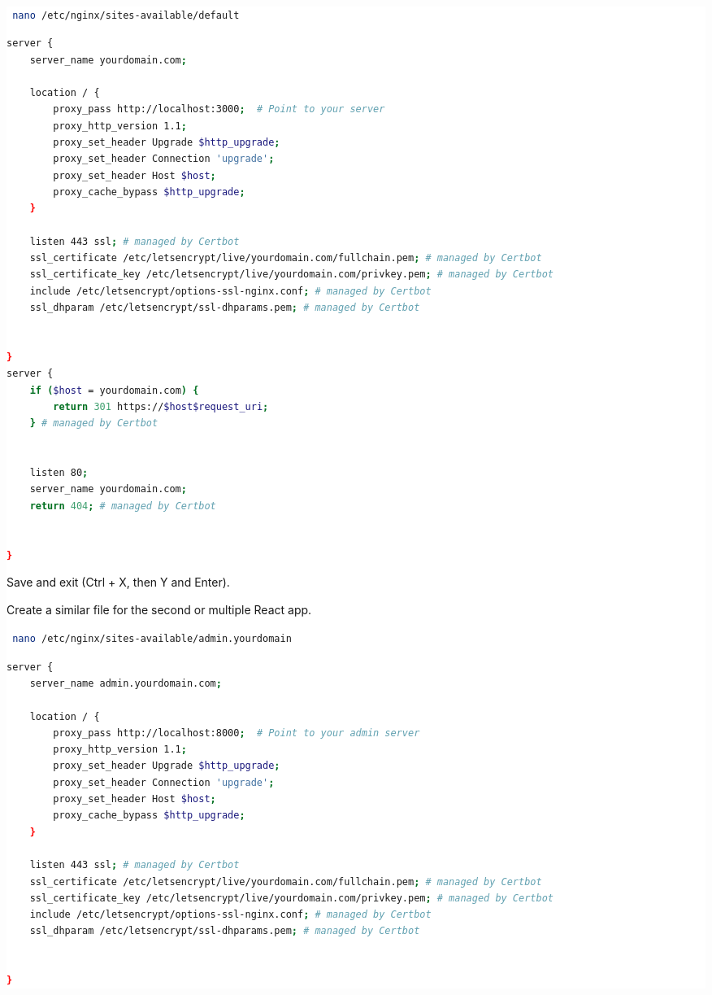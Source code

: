```bash
 nano /etc/nginx/sites-available/default
```

```bash
server {
    server_name yourdomain.com;

    location / {
        proxy_pass http://localhost:3000;  # Point to your server
        proxy_http_version 1.1;
        proxy_set_header Upgrade $http_upgrade;
        proxy_set_header Connection 'upgrade';
        proxy_set_header Host $host;
        proxy_cache_bypass $http_upgrade;
    }

    listen 443 ssl; # managed by Certbot
    ssl_certificate /etc/letsencrypt/live/yourdomain.com/fullchain.pem; # managed by Certbot
    ssl_certificate_key /etc/letsencrypt/live/yourdomain.com/privkey.pem; # managed by Certbot
    include /etc/letsencrypt/options-ssl-nginx.conf; # managed by Certbot
    ssl_dhparam /etc/letsencrypt/ssl-dhparams.pem; # managed by Certbot


}
server {
    if ($host = yourdomain.com) {
        return 301 https://$host$request_uri;
    } # managed by Certbot


    listen 80;
    server_name yourdomain.com;
    return 404; # managed by Certbot


}
```
Save and exit (Ctrl + X, then Y and Enter).

Create a similar file for the second or multiple React app.

```bash
 nano /etc/nginx/sites-available/admin.yourdomain
```

```bash
server {
    server_name admin.yourdomain.com;

    location / {
        proxy_pass http://localhost:8000;  # Point to your admin server
        proxy_http_version 1.1;
        proxy_set_header Upgrade $http_upgrade;
        proxy_set_header Connection 'upgrade';
        proxy_set_header Host $host;
        proxy_cache_bypass $http_upgrade;
    }

    listen 443 ssl; # managed by Certbot
    ssl_certificate /etc/letsencrypt/live/yourdomain.com/fullchain.pem; # managed by Certbot
    ssl_certificate_key /etc/letsencrypt/live/yourdomain.com/privkey.pem; # managed by Certbot
    include /etc/letsencrypt/options-ssl-nginx.conf; # managed by Certbot
    ssl_dhparam /etc/letsencrypt/ssl-dhparams.pem; # managed by Certbot


}
```